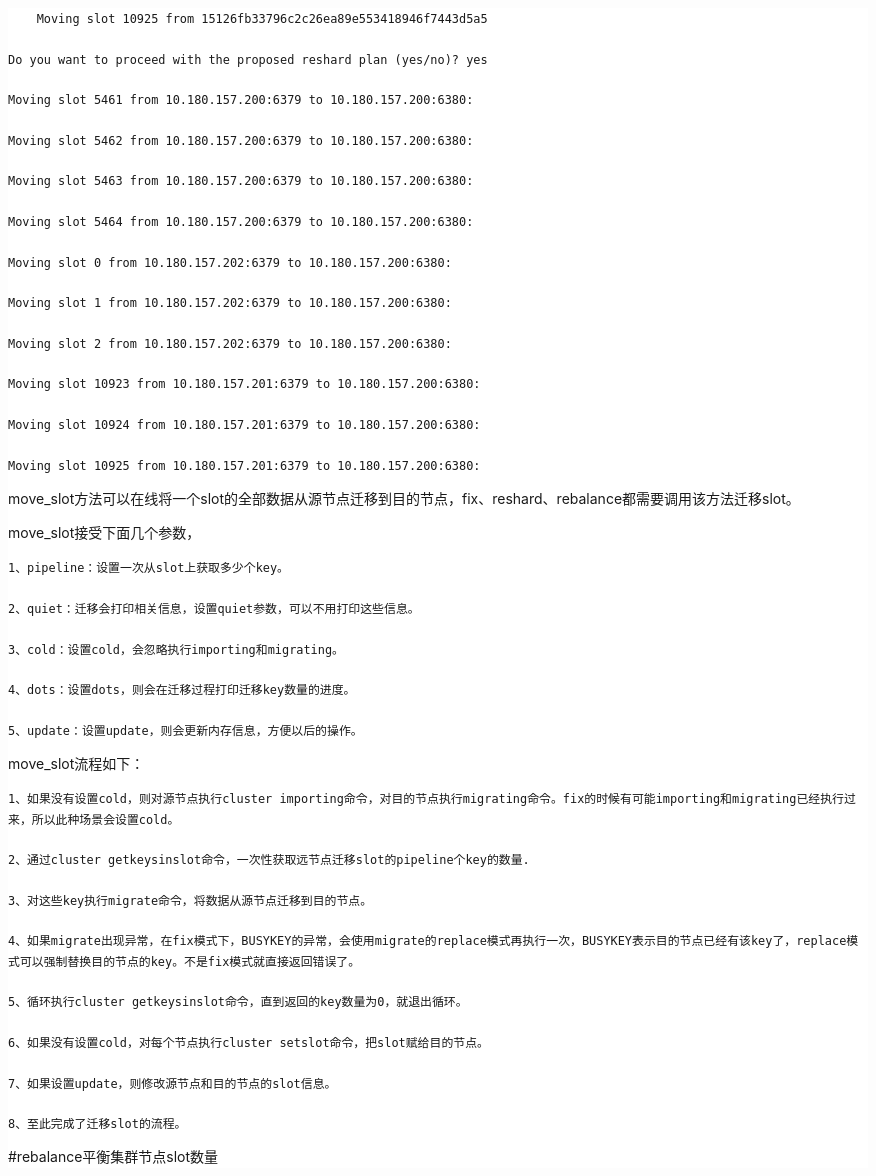         Moving slot 10925 from 15126fb33796c2c26ea89e553418946f7443d5a5

    Do you want to proceed with the proposed reshard plan (yes/no)? yes

    Moving slot 5461 from 10.180.157.200:6379 to 10.180.157.200:6380:

    Moving slot 5462 from 10.180.157.200:6379 to 10.180.157.200:6380:

    Moving slot 5463 from 10.180.157.200:6379 to 10.180.157.200:6380:

    Moving slot 5464 from 10.180.157.200:6379 to 10.180.157.200:6380:

    Moving slot 0 from 10.180.157.202:6379 to 10.180.157.200:6380:

    Moving slot 1 from 10.180.157.202:6379 to 10.180.157.200:6380:

    Moving slot 2 from 10.180.157.202:6379 to 10.180.157.200:6380:

    Moving slot 10923 from 10.180.157.201:6379 to 10.180.157.200:6380:

    Moving slot 10924 from 10.180.157.201:6379 to 10.180.157.200:6380:

    Moving slot 10925 from 10.180.157.201:6379 to 10.180.157.200:6380:

move_slot方法可以在线将一个slot的全部数据从源节点迁移到目的节点，fix、reshard、rebalance都需要调用该方法迁移slot。



move_slot接受下面几个参数，



    1、pipeline：设置一次从slot上获取多少个key。

    2、quiet：迁移会打印相关信息，设置quiet参数，可以不用打印这些信息。

    3、cold：设置cold，会忽略执行importing和migrating。

    4、dots：设置dots，则会在迁移过程打印迁移key数量的进度。

    5、update：设置update，则会更新内存信息，方便以后的操作。

move_slot流程如下：



    1、如果没有设置cold，则对源节点执行cluster importing命令，对目的节点执行migrating命令。fix的时候有可能importing和migrating已经执行过来，所以此种场景会设置cold。

    2、通过cluster getkeysinslot命令，一次性获取远节点迁移slot的pipeline个key的数量.

    3、对这些key执行migrate命令，将数据从源节点迁移到目的节点。

    4、如果migrate出现异常，在fix模式下，BUSYKEY的异常，会使用migrate的replace模式再执行一次，BUSYKEY表示目的节点已经有该key了，replace模式可以强制替换目的节点的key。不是fix模式就直接返回错误了。

    5、循环执行cluster getkeysinslot命令，直到返回的key数量为0，就退出循环。

    6、如果没有设置cold，对每个节点执行cluster setslot命令，把slot赋给目的节点。

    7、如果设置update，则修改源节点和目的节点的slot信息。

    8、至此完成了迁移slot的流程。



#rebalance平衡集群节点slot数量
